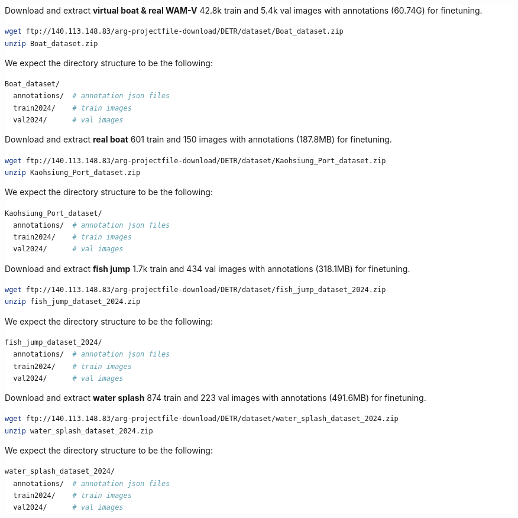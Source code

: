 Download and extract **virtual boat & real WAM-V** 42.8k train and 5.4k val images with annotations (60.74G) for finetuning.
```bash
wget ftp://140.113.148.83/arg-projectfile-download/DETR/dataset/Boat_dataset.zip
unzip Boat_dataset.zip
```
We expect the directory structure to be the following:
```bash
Boat_dataset/
  annotations/  # annotation json files
  train2024/    # train images
  val2024/      # val images
```

Download and extract **real boat** 601 train and 150 images with annotations (187.8MB) for finetuning.
```bash
wget ftp://140.113.148.83/arg-projectfile-download/DETR/dataset/Kaohsiung_Port_dataset.zip
unzip Kaohsiung_Port_dataset.zip
```
We expect the directory structure to be the following:
```bash
Kaohsiung_Port_dataset/
  annotations/  # annotation json files
  train2024/    # train images
  val2024/      # val images
```

Download and extract **fish jump** 1.7k train and 434 val images with annotations (318.1MB) for finetuning.
```bash
wget ftp://140.113.148.83/arg-projectfile-download/DETR/dataset/fish_jump_dataset_2024.zip
unzip fish_jump_dataset_2024.zip
```
We expect the directory structure to be the following:
```bash
fish_jump_dataset_2024/
  annotations/  # annotation json files
  train2024/    # train images
  val2024/      # val images
```

Download and extract **water splash** 874 train and 223 val images with annotations (491.6MB) for finetuning.
```bash
wget ftp://140.113.148.83/arg-projectfile-download/DETR/dataset/water_splash_dataset_2024.zip
unzip water_splash_dataset_2024.zip
```
We expect the directory structure to be the following:
```bash
water_splash_dataset_2024/
  annotations/  # annotation json files
  train2024/    # train images
  val2024/      # val images
```
